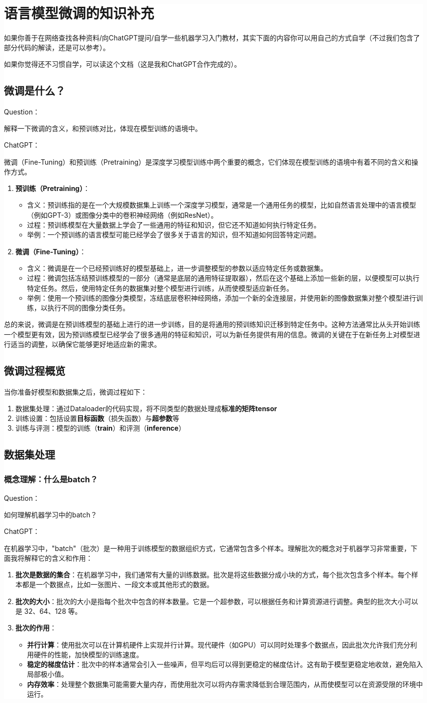 # 语言模型微调的知识补充

如果你善于在网络查找各种资料/向ChatGPT提问/自学一些机器学习入门教材，其实下面的内容你可以用自己的方式自学（不过我们包含了部分代码的解读，还是可以参考）。

如果你觉得还不习惯自学，可以读这个文档（这是我和ChatGPT合作完成的）。

## 微调是什么？

Question：

解释一下微调的含义，和预训练对比，体现在模型训练的语境中。

ChatGPT：

微调（Fine-Tuning）和预训练（Pretraining）是深度学习模型训练中两个重要的概念，它们体现在模型训练的语境中有着不同的含义和操作方式。

1. **预训练（Pretraining）**：
   - 含义：预训练指的是在一个大规模数据集上训练一个深度学习模型，通常是一个通用任务的模型，比如自然语言处理中的语言模型（例如GPT-3）或图像分类中的卷积神经网络（例如ResNet）。
   - 过程：预训练模型在大量数据上学会了一些通用的特征和知识，但它还不知道如何执行特定任务。
   - 举例：一个预训练的语言模型可能已经学会了很多关于语言的知识，但不知道如何回答特定问题。

2. **微调（Fine-Tuning）**：
   - 含义：微调是在一个已经预训练好的模型基础上，进一步调整模型的参数以适应特定任务或数据集。
   - 过程：微调包括冻结预训练模型的一部分（通常是底层的通用特征提取器），然后在这个基础上添加一些新的层，以便模型可以执行特定任务。然后，使用特定任务的数据集对整个模型进行训练，从而使模型适应新任务。
   - 举例：使用一个预训练的图像分类模型，冻结底层卷积神经网络，添加一个新的全连接层，并使用新的图像数据集对整个模型进行训练，以执行不同的图像分类任务。

总的来说，微调是在预训练模型的基础上进行的进一步训练，目的是将通用的预训练知识迁移到特定任务中。这种方法通常比从头开始训练一个模型更有效，因为预训练模型已经学会了很多通用的特征和知识，可以为新任务提供有用的信息。微调的关键在于在新任务上对模型进行适当的调整，以确保它能够更好地适应新的需求。

## 微调过程概览

当你准备好模型和数据集之后，微调过程如下：

1. 数据集处理：通过Dataloader的代码实现，将不同类型的数据处理成**标准的矩阵tensor**
2. 训练设置：包括设置**目标函数**（损失函数）与**超参数**等
3. 训练与评测：模型的训练（**train**）和评测（**inference**）

## 数据集处理

### 概念理解：什么是batch？

Question：

如何理解机器学习中的batch？

ChatGPT：

在机器学习中，"batch"（批次）是一种用于训练模型的数据组织方式，它通常包含多个样本。理解批次的概念对于机器学习非常重要，下面我将解释它的含义和作用：

1. **批次是数据的集合**：在机器学习中，我们通常有大量的训练数据。批次是将这些数据分成小块的方式，每个批次包含多个样本。每个样本都是一个数据点，比如一张图片、一段文本或其他形式的数据。

2. **批次的大小**：批次的大小是指每个批次中包含的样本数量。它是一个超参数，可以根据任务和计算资源进行调整。典型的批次大小可以是 32、64、128 等。

3. **批次的作用**：
    - **并行计算**：使用批次可以在计算机硬件上实现并行计算。现代硬件（如GPU）可以同时处理多个数据点，因此批次允许我们充分利用硬件的性能，加快模型的训练速度。
    - **稳定的梯度估计**：批次中的样本通常会引入一些噪声，但平均后可以得到更稳定的梯度估计。这有助于模型更稳定地收敛，避免陷入局部极小值。
    - **内存效率**：处理整个数据集可能需要大量内存，而使用批次可以将内存需求降低到合理范围内，从而使模型可以在资源受限的环境中运行。
